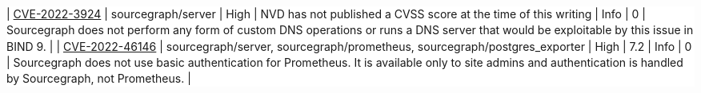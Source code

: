 | [CVE-2022-3924](https://cve.mitre.org/cgi-bin/cvename.cgi?name=CVE-2022-3924)                            | sourcegraph/server                                                                                                                                                                                                                                                                                                                                                                                                                                  | High         | NVD has not published a CVSS score at the time of this writing  | Info                                                                                                           | 0                        | Sourcegraph does not perform any form of custom DNS operations or runs a DNS server that would be exploitable by this issue in BIND 9.                                                                                                                                                                                                                                                                   |
| [CVE-2022-46146](https://github.com/prometheus/exporter-toolkit/security/advisories/GHSA-7rg2-cxvp-9p7p) | sourcegraph/server, sourcegraph/prometheus, sourcegraph/postgres_exporter                                                                                                                                                                                                                                                                                                                                                                           | High         | 7.2                                                             | Info                                                                                                           | 0                        | Sourcegraph does not use basic authentication for Prometheus. It is available only to site admins and authentication is handled by Sourcegraph, not Prometheus.                                                                                                                                                                                                                                          |
